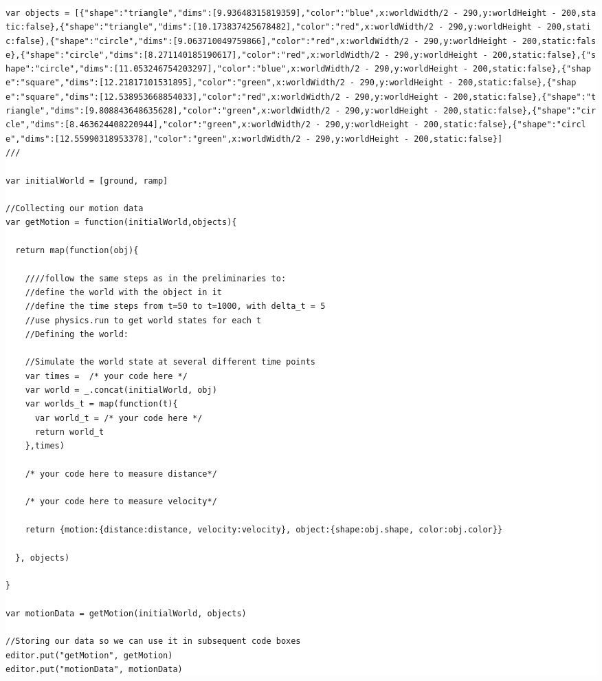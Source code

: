 ~~~
var objects = [{"shape":"triangle","dims":[9.93648315819359],"color":"blue",x:worldWidth/2 - 290,y:worldHeight - 200,static:false},{"shape":"triangle","dims":[10.173837425678482],"color":"red",x:worldWidth/2 - 290,y:worldHeight - 200,static:false},{"shape":"circle","dims":[9.063710049759866],"color":"red",x:worldWidth/2 - 290,y:worldHeight - 200,static:false},{"shape":"circle","dims":[8.271140185190617],"color":"red",x:worldWidth/2 - 290,y:worldHeight - 200,static:false},{"shape":"circle","dims":[11.053246754203297],"color":"blue",x:worldWidth/2 - 290,y:worldHeight - 200,static:false},{"shape":"square","dims":[12.21817101531895],"color":"green",x:worldWidth/2 - 290,y:worldHeight - 200,static:false},{"shape":"square","dims":[12.538953668854033],"color":"red",x:worldWidth/2 - 290,y:worldHeight - 200,static:false},{"shape":"triangle","dims":[9.808843648635628],"color":"green",x:worldWidth/2 - 290,y:worldHeight - 200,static:false},{"shape":"circle","dims":[8.463624408220944],"color":"green",x:worldWidth/2 - 290,y:worldHeight - 200,static:false},{"shape":"circle","dims":[12.55990318953378],"color":"green",x:worldWidth/2 - 290,y:worldHeight - 200,static:false}]
///

var initialWorld = [ground, ramp]

//Collecting our motion data
var getMotion = function(initialWorld,objects){

  return map(function(obj){

    ////follow the same steps as in the preliminaries to:
    //define the world with the object in it 
    //define the time steps from t=50 to t=1000, with delta_t = 5
    //use physics.run to get world states for each t
    //Defining the world:

    //Simulate the world state at several different time points
    var times =  /* your code here */
    var world = _.concat(initialWorld, obj)
    var worlds_t = map(function(t){
      var world_t = /* your code here */
      return world_t
    },times)
    
    /* your code here to measure distance*/
    
    /* your code here to measure velocity*/
    
    return {motion:{distance:distance, velocity:velocity}, object:{shape:obj.shape, color:obj.color}}

  }, objects)

}

var motionData = getMotion(initialWorld, objects)

//Storing our data so we can use it in subsequent code boxes
editor.put("getMotion", getMotion)
editor.put("motionData", motionData)
~~~
